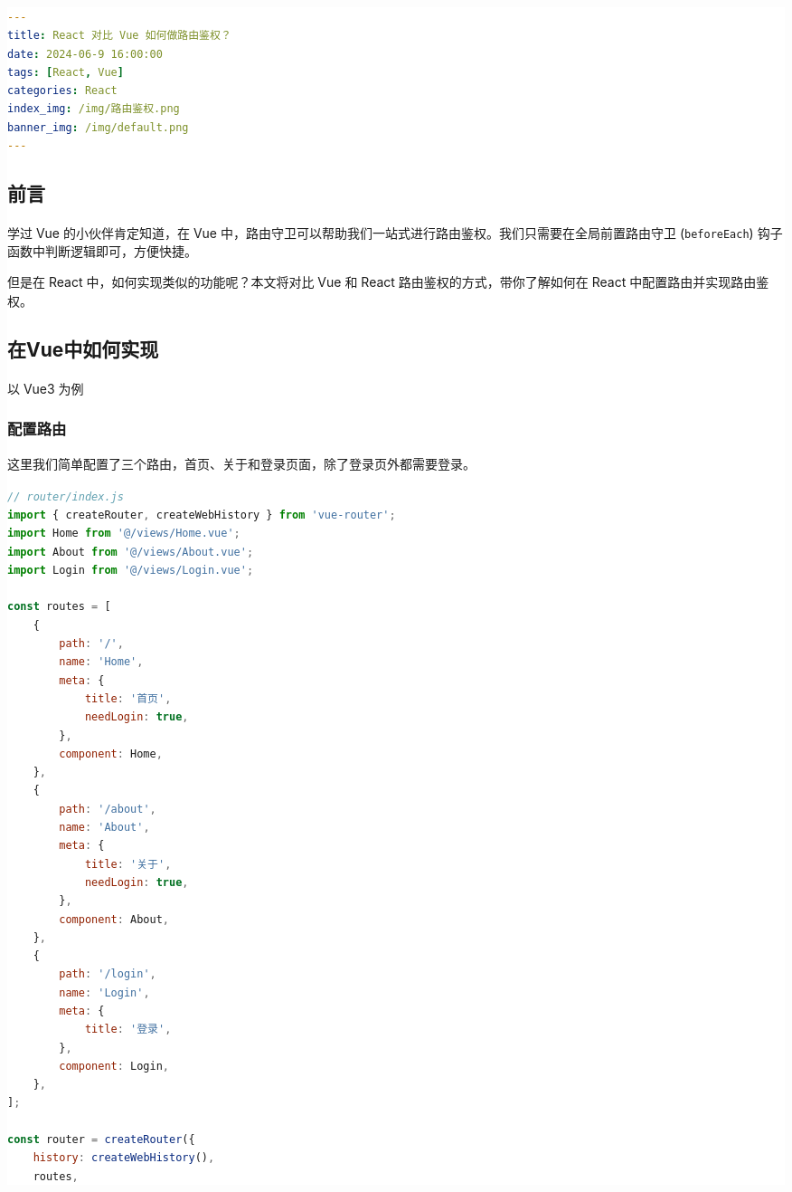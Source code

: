 ```yaml
---
title: React 对比 Vue 如何做路由鉴权？
date: 2024-06-9 16:00:00
tags: [React, Vue]
categories: React
index_img: /img/路由鉴权.png
banner_img: /img/default.png
---
```



## 前言

学过 Vue 的小伙伴肯定知道，在 Vue 中，路由守卫可以帮助我们一站式进行路由鉴权。我们只需要在全局前置路由守卫 (`beforeEach`) 钩子函数中判断逻辑即可，方便快捷。

但是在 React 中，如何实现类似的功能呢？本文将对比 Vue 和 React 路由鉴权的方式，带你了解如何在 React 中配置路由并实现路由鉴权。

## 在Vue中如何实现

以 Vue3 为例

### 配置路由

这里我们简单配置了三个路由，首页、关于和登录页面，除了登录页外都需要登录。

```js
// router/index.js
import { createRouter, createWebHistory } from 'vue-router';
import Home from '@/views/Home.vue';
import About from '@/views/About.vue';
import Login from '@/views/Login.vue';

const routes = [
    {
        path: '/',
        name: 'Home',
        meta: {
            title: '首页',
            needLogin: true,
        },
        component: Home,
    },
    {
        path: '/about',
        name: 'About',
        meta: {
            title: '关于',
            needLogin: true,
        },
        component: About,
    },
    {
        path: '/login',
        name: 'Login',
        meta: {
            title: '登录',
        },
        component: Login,
    },
];

const router = createRouter({
    history: createWebHistory(),
    routes,
```